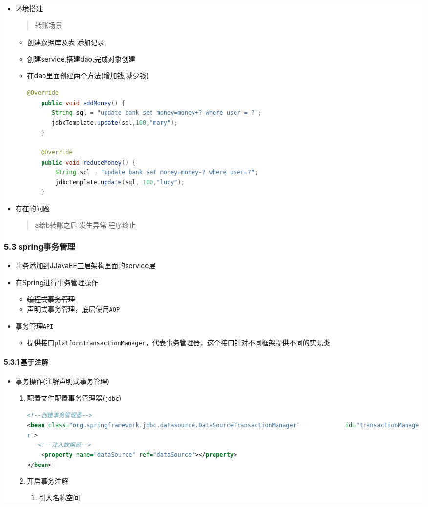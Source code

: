- 环境搭建

  > 转账场景

  - 创建数据库及表 添加记录

  - 创建service,搭建dao,完成对象创建

  - 在dao里面创建两个方法(增加钱,减少钱) 

    ```java
    @Override
        public void addMoney() {
           String sql = "update bank set money=money+? where user = ?";
           jdbcTemplate.update(sql,100,"mary");
        }
    
        @Override
        public void reduceMoney() {
            String sql = "update bank set money=money-? where user=?";
            jdbcTemplate.update(sql, 100,"lucy");
        }
    ```

- 存在的问题 

  > a给b转账之后 发生异常 程序终止 

### 5.3 spring事务管理

- 事务添加到JJavaEE三层架构里面的service层
- 在Spring进行事务管理操作
  - ~~编程式事务管理~~
  - 声明式事务管理，底层使用`AOP`

- 事务管理`API`

  - 提供接口`platformTransactionManager`，代表事务管理器，这个接口针对不同框架提供不同的实现类


#### 5.3.1 基于注解

- 事务操作(注解声明式事务管理)

  1. 配置文件配置事务管理器(`jdbc`)

     ```xml
     <!--创建事务管理器-->
     <bean class="org.springframework.jdbc.datasource.DataSourceTransactionManager" 			id="transactionManager">
     	<!--注入数据源-->
         <property name="dataSource" ref="dataSource"></property>
     </bean>
     
     ```

  2. 开启事务注解

     1. 引入名称空间
